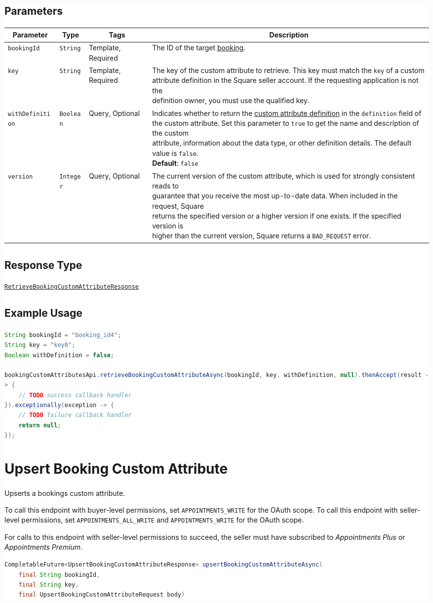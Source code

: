 ## Parameters

| Parameter | Type | Tags | Description |
|  --- | --- | --- | --- |
| `bookingId` | `String` | Template, Required | The ID of the target [booking](../../doc/models/booking.md). |
| `key` | `String` | Template, Required | The key of the custom attribute to retrieve. This key must match the `key` of a custom<br>attribute definition in the Square seller account. If the requesting application is not the<br>definition owner, you must use the qualified key. |
| `withDefinition` | `Boolean` | Query, Optional | Indicates whether to return the [custom attribute definition](../../doc/models/custom-attribute-definition.md) in the `definition` field of<br>the custom attribute. Set this parameter to `true` to get the name and description of the custom<br>attribute, information about the data type, or other definition details. The default value is `false`.<br>**Default**: `false` |
| `version` | `Integer` | Query, Optional | The current version of the custom attribute, which is used for strongly consistent reads to<br>guarantee that you receive the most up-to-date data. When included in the request, Square<br>returns the specified version or a higher version if one exists. If the specified version is<br>higher than the current version, Square returns a `BAD_REQUEST` error. |

## Response Type

[`RetrieveBookingCustomAttributeResponse`](../../doc/models/retrieve-booking-custom-attribute-response.md)

## Example Usage

```java
String bookingId = "booking_id4";
String key = "key0";
Boolean withDefinition = false;

bookingCustomAttributesApi.retrieveBookingCustomAttributeAsync(bookingId, key, withDefinition, null).thenAccept(result -> {
    // TODO success callback handler
}).exceptionally(exception -> {
    // TODO failure callback handler
    return null;
});
```


# Upsert Booking Custom Attribute

Upserts a bookings custom attribute.

To call this endpoint with buyer-level permissions, set `APPOINTMENTS_WRITE` for the OAuth scope.
To call this endpoint with seller-level permissions, set `APPOINTMENTS_ALL_WRITE` and `APPOINTMENTS_WRITE` for the OAuth scope.

For calls to this endpoint with seller-level permissions to succeed, the seller must have subscribed to *Appointments Plus*
or *Appointments Premium*.

```java
CompletableFuture<UpsertBookingCustomAttributeResponse> upsertBookingCustomAttributeAsync(
    final String bookingId,
    final String key,
    final UpsertBookingCustomAttributeRequest body)
```
